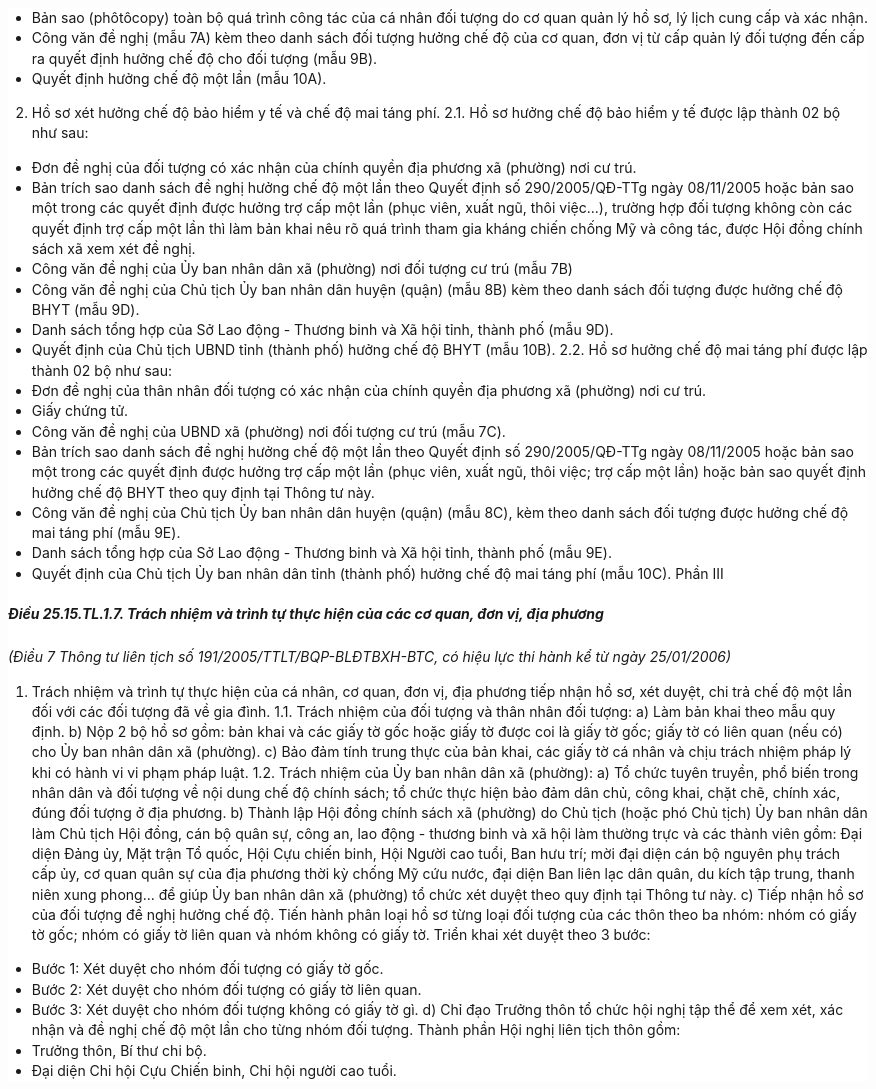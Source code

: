 - Bản sao (phôtôcopy) toàn bộ quá trình công tác của cá nhân đối tượng do cơ quan quản lý hồ sơ, lý lịch cung cấp và xác nhận.
- Công văn đề nghị (mẫu 7A) kèm theo danh sách đối tượng hưởng chế độ của cơ quan, đơn vị từ cấp quản lý đối tượng đến cấp ra quyết định hưởng chế độ cho đối tượng (mẫu 9B).
- Quyết định hưởng chế độ một lần (mẫu 10A).
2. Hồ sơ xét hưởng chế độ bảo hiểm y tế và chế độ mai táng phí.
2.1. Hồ sơ hưởng chế độ bảo hiểm y tế được lập thành 02 bộ như sau:
- Đơn đề nghị của đối tượng có xác nhận của chính quyền địa phương xã (phường) nơi cư trú.
- Bản trích sao danh sách đề nghị hưởng chế độ một lần theo Quyết định số 290/2005/QĐ-TTg ngày 08/11/2005 hoặc bản sao một trong các quyết định được hưởng trợ cấp một lần (phục viên, xuất ngũ, thôi việc...), trường hợp đối tượng không còn các quyết định trợ cấp một lần thì làm bản khai nêu rõ quá trình tham gia kháng chiến chống Mỹ và công tác, được Hội đồng chính sách xã xem xét đề nghị.
- Công văn đề nghị của Ủy ban nhân dân xã (phường) nơi đối tượng cư trú (mẫu 7B)
- Công văn đề nghị của Chủ tịch Ủy ban nhân dân huyện (quận) (mẫu 8B) kèm theo danh sách đối tượng được hưởng chế độ BHYT (mẫu 9D).
- Danh sách tổng hợp của Sở Lao động - Thương binh và Xã hội tỉnh, thành phố (mẫu 9D).
- Quyết định của Chủ tịch UBND tỉnh (thành phố) hưởng chế độ BHYT (mẫu 10B).
2.2. Hồ sơ hưởng chế độ mai táng phí được lập thành 02 bộ như sau:
- Đơn đề nghị của thân nhân đối tượng có xác nhận của chính quyền địa phương xã (phường) nơi cư trú.
- Giấy chứng tử.
- Công văn đề nghị của UBND xã (phường) nơi đối tượng cư trú (mẫu 7C).
- Bản trích sao danh sách đề nghị hưởng chế độ một lần theo Quyết định số 290/2005/QĐ-TTg ngày 08/11/2005 hoặc bản sao một trong các quyết định được hưởng trợ cấp một lần (phục viên, xuất ngũ, thôi việc; trợ cấp một lần) hoặc bản sao quyết định hưởng chế độ BHYT theo quy định tại Thông tư này.
- Công văn đề nghị của Chủ tịch Ủy ban nhân dân huyện (quận) (mẫu 8C), kèm theo danh sách đối tượng được hưởng chế độ mai táng phí (mẫu 9E).
- Danh sách tổng hợp của Sở Lao động - Thương binh và Xã hội tỉnh, thành phố (mẫu 9E).
- Quyết định của Chủ tịch Ủy ban nhân dân tỉnh (thành phố) hưởng chế độ mai táng phí (mẫu 10C).
Phần III

##### Điều 25.15.TL.1.7. Trách nhiệm và trình tự thực hiện của các cơ quan, đơn vị, địa phương
*(Điều 7 Thông tư liên tịch số 191/2005/TTLT/BQP-BLĐTBXH-BTC, có hiệu lực thi hành kể từ ngày 25/01/2006)*
1. Trách nhiệm và trình tự thực hiện của cá nhân, cơ quan, đơn vị, địa phương tiếp nhận hồ sơ, xét duyệt, chi trả chế độ một lần đối với các đối tượng đã về gia đình.
1.1. Trách nhiệm của đối tượng và thân nhân đối tượng:
a) Làm bản khai theo mẫu quy định.
b) Nộp 2 bộ hồ sơ gồm: bản khai và các giấy tờ gốc hoặc giấy tờ được coi là giấy tờ gốc; giấy tờ có liên quan (nếu có) cho Ủy ban nhân dân xã (phường).
c) Bảo đảm tính trung thực của bản khai, các giấy tờ cá nhân và chịu trách nhiệm pháp lý khi có hành vi vi phạm pháp luật.
1.2. Trách nhiệm của Ủy ban nhân dân xã (phường):
a) Tổ chức tuyên truyền, phổ biến trong nhân dân và đối tượng về nội dung chế độ chính sách; tổ chức thực hiện bảo đảm dân chủ, công khai, chặt chẽ, chính xác, đúng đối tượng ở địa phương.
b) Thành lập Hội đồng chính sách xã (phường) do Chủ tịch (hoặc phó Chủ tịch) Ủy ban nhân dân làm Chủ tịch Hội đồng, cán bộ quân sự, công an, lao động - thương binh và xã hội làm thường trực và các thành viên gồm: Đại diện Đảng ủy, Mặt trận Tổ quốc, Hội Cựu chiến binh, Hội Người cao tuổi, Ban hưu trí; mời đại diện cán bộ nguyên phụ trách cấp ủy, cơ quan quân sự của địa phương thời kỳ chống Mỹ cứu nước, đại diện Ban liên lạc dân quân, du kích tập trung, thanh niên xung phong... để giúp Ủy ban nhân dân xã (phường) tổ chức xét duyệt theo quy định tại Thông tư này.
c) Tiếp nhận hồ sơ của đối tượng đề nghị hưởng chế độ. Tiến hành phân loại hồ sơ từng loại đối tượng của các thôn theo ba nhóm: nhóm có giấy tờ gốc; nhóm có giấy tờ liên quan và nhóm không có giấy tờ. Triển khai xét duyệt theo 3 bước:
- Bước 1: Xét duyệt cho nhóm đối tượng có giấy tờ gốc.
- Bước 2: Xét duyệt cho nhóm đối tượng có giấy tờ liên quan.
- Bước 3: Xét duyệt cho nhóm đối tượng không có giấy tờ gì.
d) Chỉ đạo Trưởng thôn tổ chức hội nghị tập thể để xem xét, xác nhận và đề nghị chế độ một lần cho từng nhóm đối tượng.
Thành phần Hội nghị liên tịch thôn gồm:
- Trưởng thôn, Bí thư chi bộ.
- Đại diện Chi hội Cựu Chiến binh, Chi hội người cao tuổi.